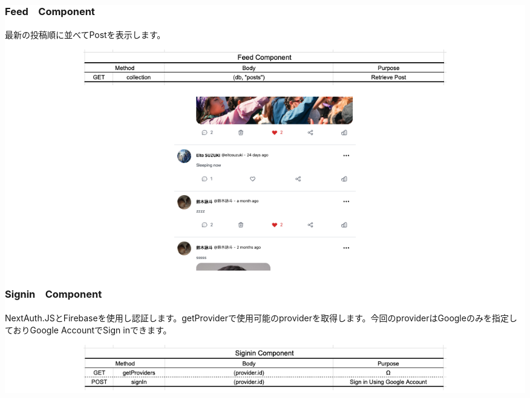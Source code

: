 ### Feed　Component
最新の投稿順に並べてPostを表示します。
<p align="center"> 
    <img width="600" alt="Feed Method" src="images/method/FeedMethod.png"> 
</p>

<p align="center"> 
    <img width="300" alt="Feed" src="images/Feed.png"> 
</p>

### Signin　Component
 NextAuth.JSとFirebaseを使用し認証します。getProviderで使用可能のproviderを取得します。今回のproviderはGoogleのみを指定しておりGoogle AccountでSign inできます。
<p align="center"> 
    <img width="600" alt="Signin Method" src="images/method/SigninMethod.png"> 
</p>

<p align="center"> 
